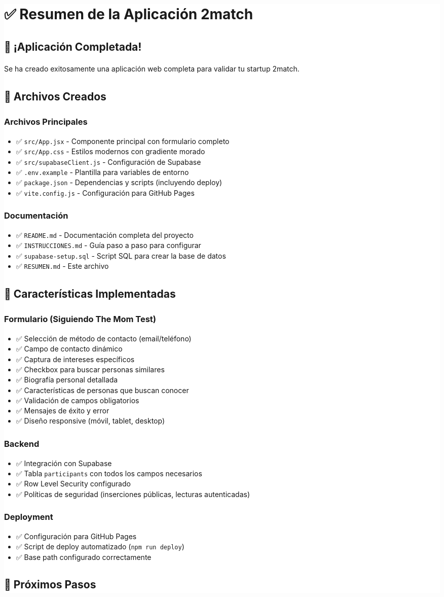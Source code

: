 # ✅ Resumen de la Aplicación 2match

## 🎉 ¡Aplicación Completada!

Se ha creado exitosamente una aplicación web completa para validar tu startup 2match.

## 📁 Archivos Creados

### Archivos Principales
- ✅ `src/App.jsx` - Componente principal con formulario completo
- ✅ `src/App.css` - Estilos modernos con gradiente morado
- ✅ `src/supabaseClient.js` - Configuración de Supabase
- ✅ `.env.example` - Plantilla para variables de entorno
- ✅ `package.json` - Dependencias y scripts (incluyendo deploy)
- ✅ `vite.config.js` - Configuración para GitHub Pages

### Documentación
- ✅ `README.md` - Documentación completa del proyecto
- ✅ `INSTRUCCIONES.md` - Guía paso a paso para configurar
- ✅ `supabase-setup.sql` - Script SQL para crear la base de datos
- ✅ `RESUMEN.md` - Este archivo

## 🎯 Características Implementadas

### Formulario (Siguiendo The Mom Test)
- ✅ Selección de método de contacto (email/teléfono)
- ✅ Campo de contacto dinámico
- ✅ Captura de intereses específicos
- ✅ Checkbox para buscar personas similares
- ✅ Biografía personal detallada
- ✅ Características de personas que buscan conocer
- ✅ Validación de campos obligatorios
- ✅ Mensajes de éxito y error
- ✅ Diseño responsive (móvil, tablet, desktop)

### Backend
- ✅ Integración con Supabase
- ✅ Tabla `participants` con todos los campos necesarios
- ✅ Row Level Security configurado
- ✅ Políticas de seguridad (inserciones públicas, lecturas autenticadas)

### Deployment
- ✅ Configuración para GitHub Pages
- ✅ Script de deploy automatizado (`npm run deploy`)
- ✅ Base path configurado correctamente

## 🚀 Próximos Pasos
